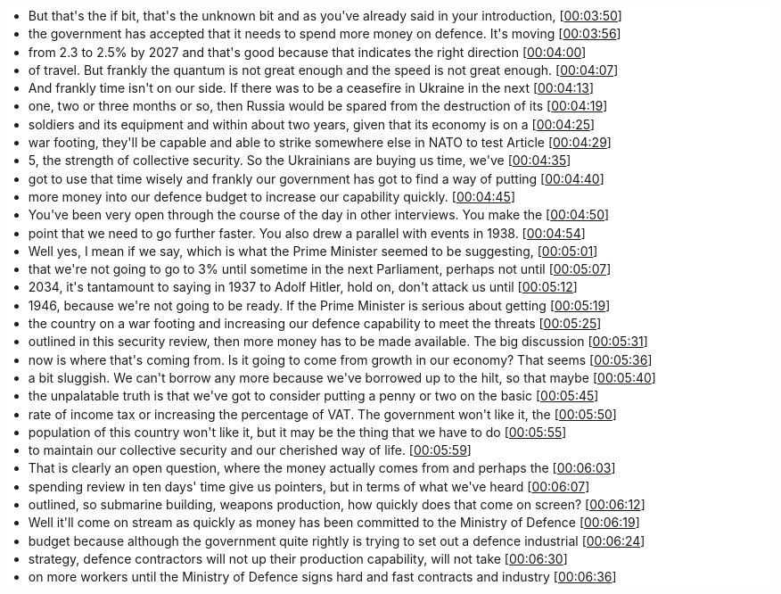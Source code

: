 *  But that's the if bit, that's the unknown bit and as you've already said in your introduction, [[00:03:50](https://www.youtube.com/watch?v=bRxsx8Dgk9Q&t=230.6s)]
*  the government has accepted that it needs to spend more money on defence. It's moving [[00:03:56](https://www.youtube.com/watch?v=bRxsx8Dgk9Q&t=236.88s)]
*  from 2.3 to 2.5% by 2027 and that's good because that indicates the right direction [[00:04:00](https://www.youtube.com/watch?v=bRxsx8Dgk9Q&t=240.92s)]
*  of travel. But frankly the quantum is not great enough and the speed is not great enough. [[00:04:07](https://www.youtube.com/watch?v=bRxsx8Dgk9Q&t=247.92s)]
*  And frankly time isn't on our side. If there was to be a ceasefire in Ukraine in the next [[00:04:13](https://www.youtube.com/watch?v=bRxsx8Dgk9Q&t=253.48s)]
*  one, two or three months or so, then Russia would be spared from the destruction of its [[00:04:19](https://www.youtube.com/watch?v=bRxsx8Dgk9Q&t=259.8s)]
*  soldiers and its equipment and within about two years, given that its economy is on a [[00:04:25](https://www.youtube.com/watch?v=bRxsx8Dgk9Q&t=265.08s)]
*  war footing, they'll be capable and able to strike somewhere else in NATO to test Article [[00:04:29](https://www.youtube.com/watch?v=bRxsx8Dgk9Q&t=269.68s)]
*  5, the strength of collective security. So the Ukrainians are buying us time, we've [[00:04:35](https://www.youtube.com/watch?v=bRxsx8Dgk9Q&t=275.88s)]
*  got to use that time wisely and frankly our government has got to find a way of putting [[00:04:40](https://www.youtube.com/watch?v=bRxsx8Dgk9Q&t=280.56s)]
*  more money into our defence budget to increase our capability quickly. [[00:04:45](https://www.youtube.com/watch?v=bRxsx8Dgk9Q&t=285.28000000000003s)]
*  You've been very open through the course of the day in other interviews. You make the [[00:04:50](https://www.youtube.com/watch?v=bRxsx8Dgk9Q&t=290.28000000000003s)]
*  point that we need to go further faster. You also drew a parallel with events in 1938. [[00:04:54](https://www.youtube.com/watch?v=bRxsx8Dgk9Q&t=294.92s)]
*  Well yes, I mean if we say, which is what the Prime Minister seemed to be suggesting, [[00:05:01](https://www.youtube.com/watch?v=bRxsx8Dgk9Q&t=301.92s)]
*  that we're not going to go to 3% until sometime in the next Parliament, perhaps not until [[00:05:07](https://www.youtube.com/watch?v=bRxsx8Dgk9Q&t=307.24s)]
*  2034, it's tantamount to saying in 1937 to Adolf Hitler, hold on, don't attack us until [[00:05:12](https://www.youtube.com/watch?v=bRxsx8Dgk9Q&t=312.36s)]
*  1946, because we're not going to be ready. If the Prime Minister is serious about getting [[00:05:19](https://www.youtube.com/watch?v=bRxsx8Dgk9Q&t=319.56s)]
*  the country on a war footing and increasing our defence capability to meet the threats [[00:05:25](https://www.youtube.com/watch?v=bRxsx8Dgk9Q&t=325.40000000000003s)]
*  outlined in this security review, then more money has to be made available. The big discussion [[00:05:31](https://www.youtube.com/watch?v=bRxsx8Dgk9Q&t=331.0s)]
*  now is where that's coming from. Is it going to come from growth in our economy? That seems [[00:05:36](https://www.youtube.com/watch?v=bRxsx8Dgk9Q&t=336.16s)]
*  a bit sluggish. We can't borrow any more because we've borrowed up to the hilt, so that maybe [[00:05:40](https://www.youtube.com/watch?v=bRxsx8Dgk9Q&t=340.84000000000003s)]
*  the unpalatable truth is that we've got to consider putting a penny or two on the basic [[00:05:45](https://www.youtube.com/watch?v=bRxsx8Dgk9Q&t=345.72s)]
*  rate of income tax or increasing the percentage of VAT. The government won't like it, the [[00:05:50](https://www.youtube.com/watch?v=bRxsx8Dgk9Q&t=350.42s)]
*  population of this country won't like it, but it may be the thing that we have to do [[00:05:55](https://www.youtube.com/watch?v=bRxsx8Dgk9Q&t=355.36s)]
*  to maintain our collective security and our cherished way of life. [[00:05:59](https://www.youtube.com/watch?v=bRxsx8Dgk9Q&t=359.32000000000005s)]
*  That is clearly an open question, where the money actually comes from and perhaps the [[00:06:03](https://www.youtube.com/watch?v=bRxsx8Dgk9Q&t=363.6s)]
*  spending review in ten days' time give us pointers, but in terms of what we've heard [[00:06:07](https://www.youtube.com/watch?v=bRxsx8Dgk9Q&t=367.14000000000004s)]
*  outlined, so submarine building, weapons production, how quickly does that come on screen? [[00:06:12](https://www.youtube.com/watch?v=bRxsx8Dgk9Q&t=372.16s)]
*  Well it'll come on stream as quickly as money has been committed to the Ministry of Defence [[00:06:19](https://www.youtube.com/watch?v=bRxsx8Dgk9Q&t=379.64000000000004s)]
*  budget because although the government quite rightly is trying to set out a defence industrial [[00:06:24](https://www.youtube.com/watch?v=bRxsx8Dgk9Q&t=384.76000000000005s)]
*  strategy, defence contractors will not up their production capability, will not take [[00:06:30](https://www.youtube.com/watch?v=bRxsx8Dgk9Q&t=390.47999999999996s)]
*  on more workers until the Ministry of Defence signs hard and fast contracts and industry [[00:06:36](https://www.youtube.com/watch?v=bRxsx8Dgk9Q&t=396.64s)]